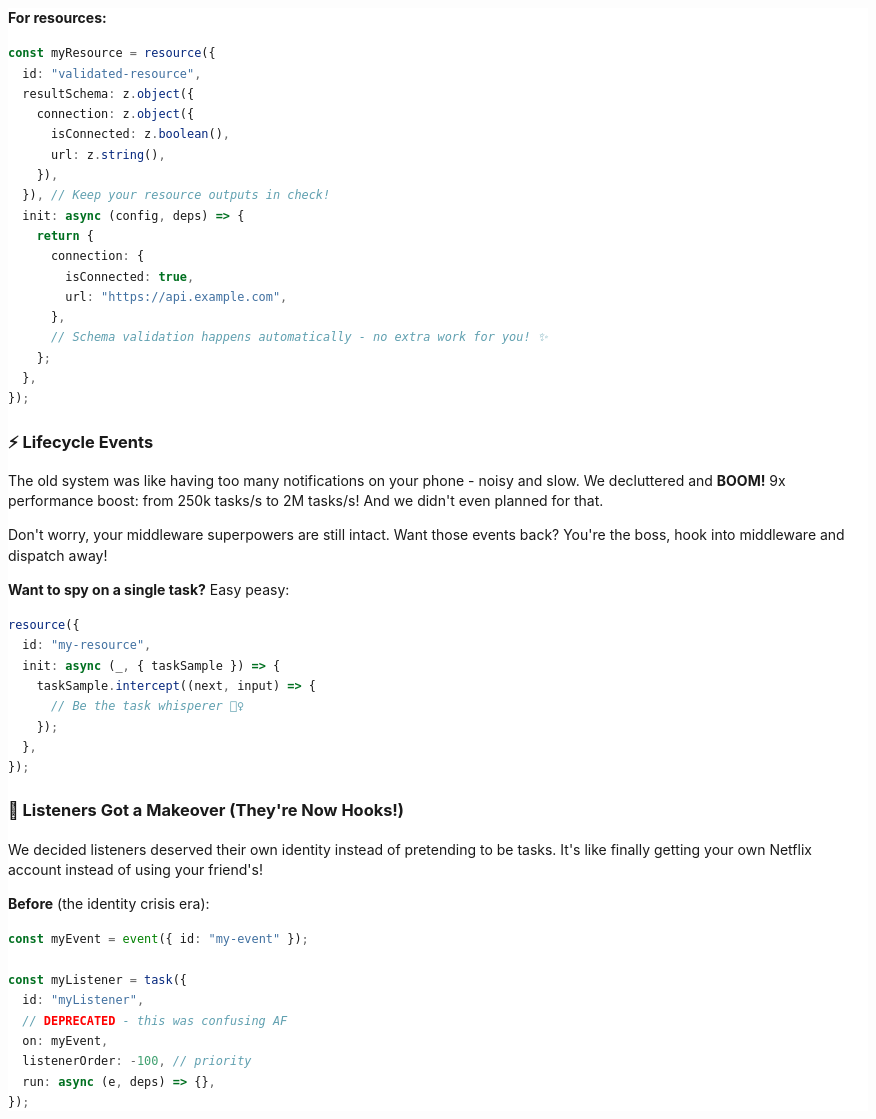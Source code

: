 **For resources:**

```ts
const myResource = resource({
  id: "validated-resource",
  resultSchema: z.object({
    connection: z.object({
      isConnected: z.boolean(),
      url: z.string(),
    }),
  }), // Keep your resource outputs in check!
  init: async (config, deps) => {
    return {
      connection: {
        isConnected: true,
        url: "https://api.example.com",
      },
      // Schema validation happens automatically - no extra work for you! ✨
    };
  },
});
```

### ⚡ Lifecycle Events

The old system was like having too many notifications on your phone - noisy and slow. We decluttered and **BOOM!** 9x performance boost: from 250k tasks/s to 2M tasks/s! And we didn't even planned for that.

Don't worry, your middleware superpowers are still intact. Want those events back? You're the boss, hook into middleware and dispatch away!

**Want to spy on a single task?** Easy peasy:

```ts
resource({
  id: "my-resource",
  init: async (_, { taskSample }) => {
    taskSample.intercept((next, input) => {
      // Be the task whisperer 🕵️‍♀️
    });
  },
});
```

### 🎣 Listeners Got a Makeover (They're Now Hooks!)

We decided listeners deserved their own identity instead of pretending to be tasks. It's like finally getting your own Netflix account instead of using your friend's!

**Before** (the identity crisis era):

```ts
const myEvent = event({ id: "my-event" });

const myListener = task({
  id: "myListener",
  // DEPRECATED - this was confusing AF
  on: myEvent,
  listenerOrder: -100, // priority
  run: async (e, deps) => {},
});
```
